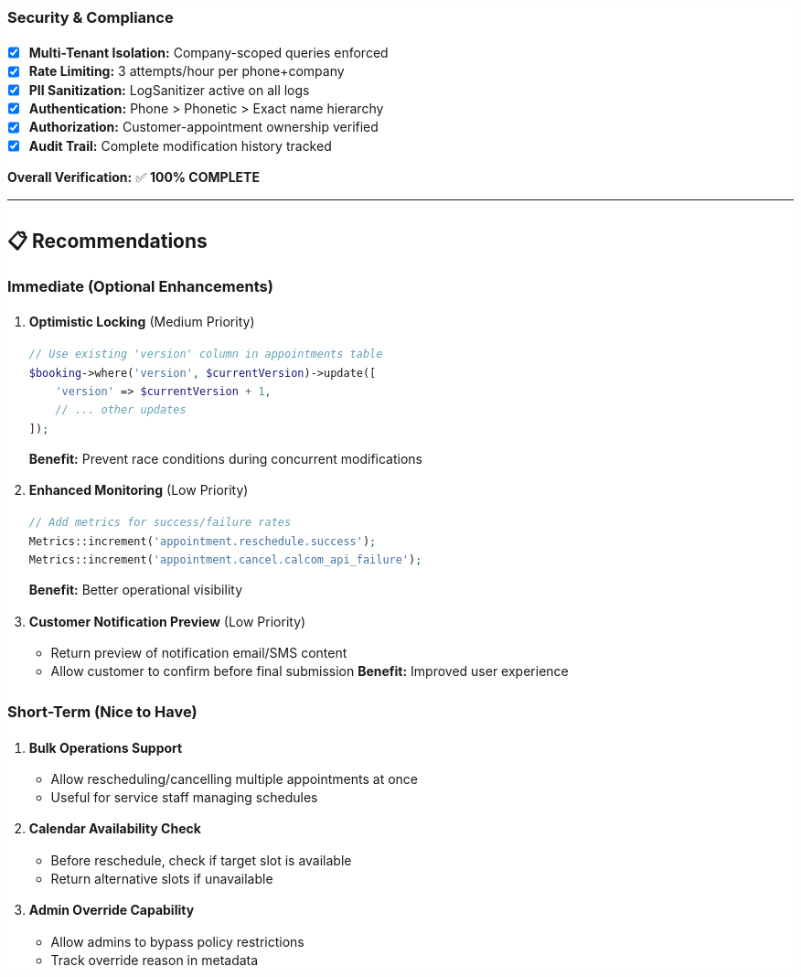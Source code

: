 ### Security & Compliance

- [x] **Multi-Tenant Isolation:** Company-scoped queries enforced
- [x] **Rate Limiting:** 3 attempts/hour per phone+company
- [x] **PII Sanitization:** LogSanitizer active on all logs
- [x] **Authentication:** Phone > Phonetic > Exact name hierarchy
- [x] **Authorization:** Customer-appointment ownership verified
- [x] **Audit Trail:** Complete modification history tracked

**Overall Verification:** ✅ **100% COMPLETE**

---

## 📋 Recommendations

### Immediate (Optional Enhancements)

1. **Optimistic Locking** (Medium Priority)
   ```php
   // Use existing 'version' column in appointments table
   $booking->where('version', $currentVersion)->update([
       'version' => $currentVersion + 1,
       // ... other updates
   ]);
   ```
   **Benefit:** Prevent race conditions during concurrent modifications

2. **Enhanced Monitoring** (Low Priority)
   ```php
   // Add metrics for success/failure rates
   Metrics::increment('appointment.reschedule.success');
   Metrics::increment('appointment.cancel.calcom_api_failure');
   ```
   **Benefit:** Better operational visibility

3. **Customer Notification Preview** (Low Priority)
   - Return preview of notification email/SMS content
   - Allow customer to confirm before final submission
   **Benefit:** Improved user experience

### Short-Term (Nice to Have)

1. **Bulk Operations Support**
   - Allow rescheduling/cancelling multiple appointments at once
   - Useful for service staff managing schedules

2. **Calendar Availability Check**
   - Before reschedule, check if target slot is available
   - Return alternative slots if unavailable

3. **Admin Override Capability**
   - Allow admins to bypass policy restrictions
   - Track override reason in metadata
